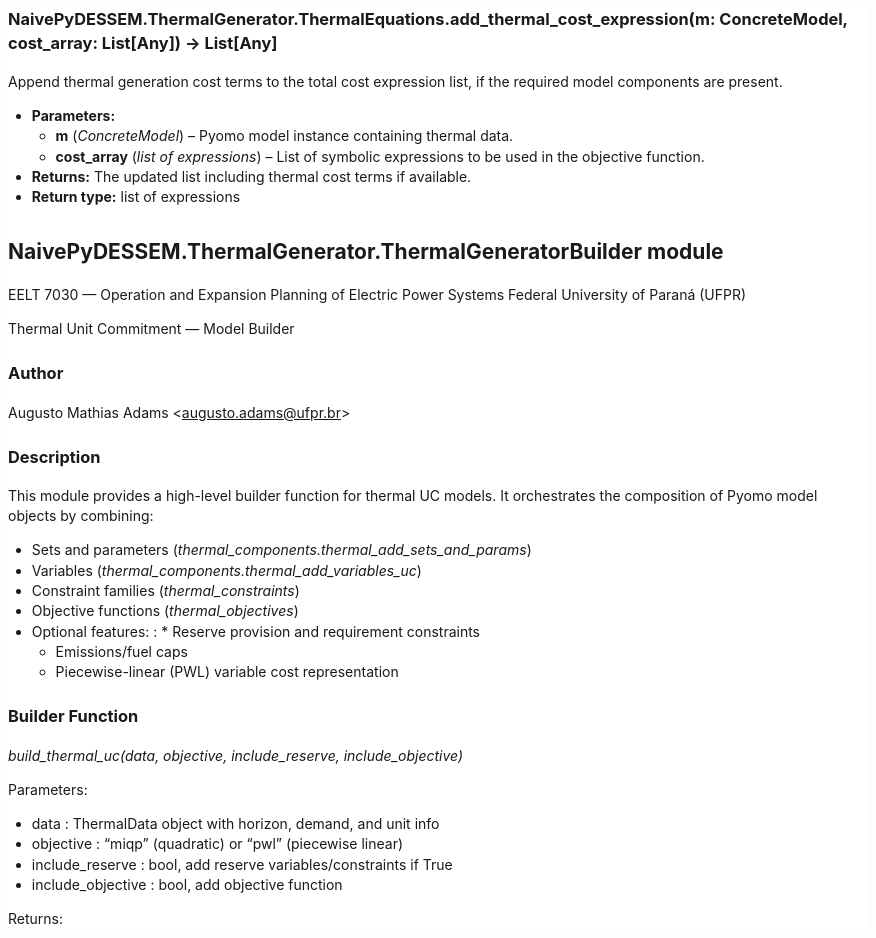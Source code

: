 ### NaivePyDESSEM.ThermalGenerator.ThermalEquations.add_thermal_cost_expression(m: ConcreteModel, cost_array: List[Any]) → List[Any]

Append thermal generation cost terms to the total cost expression list,
if the required model components are present.

* **Parameters:**
  * **m** (*ConcreteModel*) – Pyomo model instance containing thermal data.
  * **cost_array** (*list* *of* *expressions*) – List of symbolic expressions to be used in the objective function.
* **Returns:**
  The updated list including thermal cost terms if available.
* **Return type:**
  list of expressions

## NaivePyDESSEM.ThermalGenerator.ThermalGeneratorBuilder module

EELT 7030 — Operation and Expansion Planning of Electric Power Systems
Federal University of Paraná (UFPR)

Thermal Unit Commitment — Model Builder

### Author

Augusto Mathias Adams <[augusto.adams@ufpr.br](mailto:augusto.adams@ufpr.br)>

### Description

This module provides a high-level builder function for thermal UC models.
It orchestrates the composition of Pyomo model objects by combining:

- Sets and parameters (*thermal_components.thermal_add_sets_and_params*)
- Variables (*thermal_components.thermal_add_variables_uc*)
- Constraint families (*thermal_constraints*)
- Objective functions (*thermal_objectives*)
- Optional features:
  : * Reserve provision and requirement constraints
    * Emissions/fuel caps
    * Piecewise-linear (PWL) variable cost representation

### Builder Function

*build_thermal_uc(data, objective, include_reserve, include_objective)*

Parameters:

- data            : ThermalData object with horizon, demand, and unit info
- objective       : “miqp” (quadratic) or “pwl” (piecewise linear)
- include_reserve : bool, add reserve variables/constraints if True
- include_objective : bool, add objective function

Returns:
